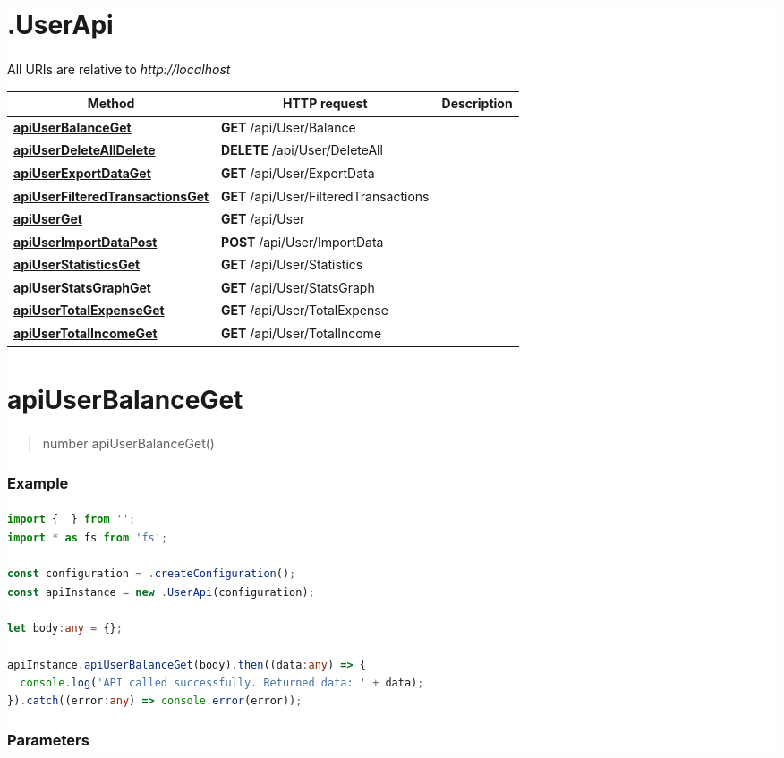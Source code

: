 # .UserApi

All URIs are relative to *http://localhost*

 Method                                                                          | HTTP request                           | Description 
---------------------------------------------------------------------------------|----------------------------------------|-------------
 [**apiUserBalanceGet**](UserApi.md#apiUserBalanceGet)                           | **GET** /api/User/Balance              |
 [**apiUserDeleteAllDelete**](UserApi.md#apiUserDeleteAllDelete)                 | **DELETE** /api/User/DeleteAll         |
 [**apiUserExportDataGet**](UserApi.md#apiUserExportDataGet)                     | **GET** /api/User/ExportData           |
 [**apiUserFilteredTransactionsGet**](UserApi.md#apiUserFilteredTransactionsGet) | **GET** /api/User/FilteredTransactions |
 [**apiUserGet**](UserApi.md#apiUserGet)                                         | **GET** /api/User                      |
 [**apiUserImportDataPost**](UserApi.md#apiUserImportDataPost)                   | **POST** /api/User/ImportData          |
 [**apiUserStatisticsGet**](UserApi.md#apiUserStatisticsGet)                     | **GET** /api/User/Statistics           |
 [**apiUserStatsGraphGet**](UserApi.md#apiUserStatsGraphGet)                     | **GET** /api/User/StatsGraph           |
 [**apiUserTotalExpenseGet**](UserApi.md#apiUserTotalExpenseGet)                 | **GET** /api/User/TotalExpense         |
 [**apiUserTotalIncomeGet**](UserApi.md#apiUserTotalIncomeGet)                   | **GET** /api/User/TotalIncome          |

# **apiUserBalanceGet**

> number apiUserBalanceGet()

### Example

```typescript
import {  } from '';
import * as fs from 'fs';

const configuration = .createConfiguration();
const apiInstance = new .UserApi(configuration);

let body:any = {};

apiInstance.apiUserBalanceGet(body).then((data:any) => {
  console.log('API called successfully. Returned data: ' + data);
}).catch((error:any) => console.error(error));
```

### Parameters
